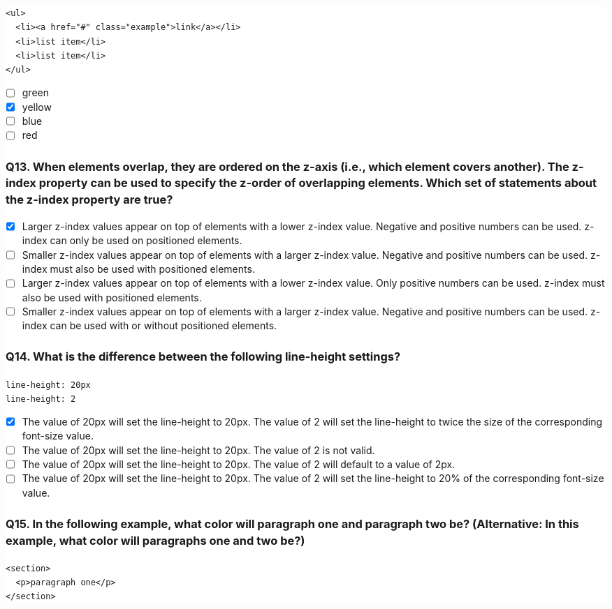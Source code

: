 ```
<ul>
  <li><a href="#" class="example">link</a></li>
  <li>list item</li>
  <li>list item</li>
</ul>
```

- [ ]  green
- [x]  yellow
- [ ]  blue
- [ ]  red

### Q13. When elements overlap, they are ordered on the z-axis (i.e., which element covers another). The z-index property can be used to specify the z-order of overlapping elements. Which set of statements about the z-index property are true?

- [x]  Larger z-index values appear on top of elements with a lower z-index value. Negative and positive numbers can be used. z-index can only be used on positioned elements.
- [ ]  Smaller z-index values appear on top of elements with a larger z-index value. Negative and positive numbers can be used. z-index must also be used with positioned elements.
- [ ]  Larger z-index values appear on top of elements with a lower z-index value. Only positive numbers can be used. z-index must also be used with positioned elements.
- [ ]  Smaller z-index values appear on top of elements with a larger z-index value. Negative and positive numbers can be used. z-index can be used with or without positioned elements.

### Q14. What is the difference between the following line-height settings?

```
line-height: 20px
line-height: 2
```

- [x]  The value of 20px will set the line-height to 20px. The value of 2 will set the line-height to twice the size of the corresponding font-size value.
- [ ]  The value of 20px will set the line-height to 20px. The value of 2 is not valid.
- [ ]  The value of 20px will set the line-height to 20px. The value of 2 will default to a value of 2px.
- [ ]  The value of 20px will set the line-height to 20px. The value of 2 will set the line-height to 20% of the corresponding font-size value.

### Q15. In the following example, what color will paragraph one and paragraph two be? (Alternative: In this example, what color will paragraphs one and two be?)

```
<section>
  <p>paragraph one</p>
</section>
```

